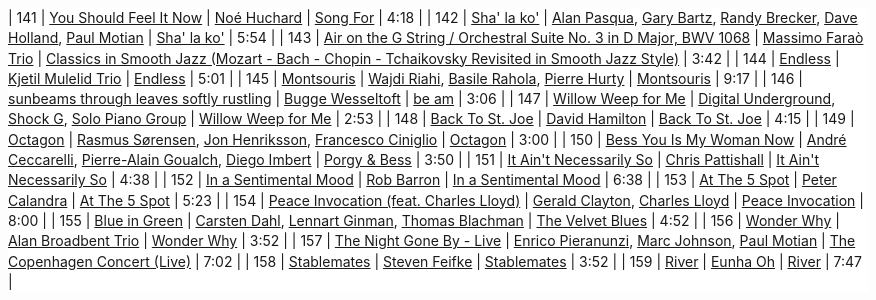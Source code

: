 | 141 | [You Should Feel It Now](https://open.spotify.com/track/2FXbXyk0xBIxbRfWLuRyEl) | [Noé Huchard](https://open.spotify.com/artist/22DHN3H3kYAWU50Z5G1FQs) | [Song For](https://open.spotify.com/album/3PHf16BSWx6vIyXNaqfgP3) | 4:18 |
| 142 | [Sha' la ko'](https://open.spotify.com/track/00CkPAQcxDZ3A9rm3FP1AY) | [Alan Pasqua](https://open.spotify.com/artist/1QDou4hCker2eGblLzIq80), [Gary Bartz](https://open.spotify.com/artist/5ArqvMflDEhxdqW8sBBQUQ), [Randy Brecker](https://open.spotify.com/artist/3Rsba5XTDhxUyjK4sn1wBj), [Dave Holland](https://open.spotify.com/artist/1bqaQBqbqbEXPxLF0v6AAH), [Paul Motian](https://open.spotify.com/artist/4VIPZJwfn4EGbJxYVHJ0WX) | [Sha' la ko'](https://open.spotify.com/album/6JS1kJxWUpLrmScld7rpk1) | 5:54 |
| 143 | [Air on the G String / Orchestral Suite No\. 3 in D Major, BWV 1068](https://open.spotify.com/track/6qhqSTXmSDp85FIDKat9Y0) | [Massimo Faraò Trio](https://open.spotify.com/artist/58dTi4Xr0bd6yd8XKgimAr) | [Classics in Smooth Jazz \(Mozart \- Bach \- Chopin \- Tchaikovsky Revisited in Smooth Jazz Style\)](https://open.spotify.com/album/3r1Rqi2cX3c1qDVVQPbwh1) | 3:42 |
| 144 | [Endless](https://open.spotify.com/track/0B9sDqvIGA0xlJaiyzjnHv) | [Kjetil Mulelid Trio](https://open.spotify.com/artist/474vK8QpU3WL9RxRCmo5cX) | [Endless](https://open.spotify.com/album/55VI95f9lqZuDrc0xZIlrD) | 5:01 |
| 145 | [Montsouris](https://open.spotify.com/track/2B3maaxBgIUZVGscNP3Mlq) | [Wajdi Riahi](https://open.spotify.com/artist/4KNhFrO2B7kgoeS1taeGVS), [Basile Rahola](https://open.spotify.com/artist/4OQVQ2Pa4AvFwGKvRzMIND), [Pierre Hurty](https://open.spotify.com/artist/2ag6TetFMxAK2kBxKUkfTQ) | [Montsouris](https://open.spotify.com/album/48120Oy65ceVY3KMJsuRzW) | 9:17 |
| 146 | [sunbeams through leaves softly rustling](https://open.spotify.com/track/2txnZQZWsOmAL9MVoKLhwu) | [Bugge Wesseltoft](https://open.spotify.com/artist/4p35pLn1lRgqoVVsnqNZEK) | [be am](https://open.spotify.com/album/3521kw2vpYybwOFrpz9MGv) | 3:06 |
| 147 | [Willow Weep for Me](https://open.spotify.com/track/3C92hQffg4XxsPxyAbPz7L) | [Digital Underground](https://open.spotify.com/artist/7jocoSCuCtpCxCI6IbP8ye), [Shock G](https://open.spotify.com/artist/7mFqeqDcctDWHGKY2AIAMl), [Solo Piano Group](https://open.spotify.com/artist/5flS4d7N9wZ3wBOULAhs8G) | [Willow Weep for Me](https://open.spotify.com/album/14jX9Z5xc62naWiUNGDbqv) | 2:53 |
| 148 | [Back To St\. Joe](https://open.spotify.com/track/392h4442MZXo1N8HiQYSrp) | [David Hamilton](https://open.spotify.com/artist/2BsAEN5xq7dLjxgx9dO3QE) | [Back To St\. Joe](https://open.spotify.com/album/6VVw2ZGyGkNLpkRBDbQxtE) | 4:15 |
| 149 | [Octagon](https://open.spotify.com/track/4zSjdjmxEYUTDuZ3lSdn7w) | [Rasmus Sørensen](https://open.spotify.com/artist/3tq6e3K4ZlYzKkF0E1wmsi), [Jon Henriksson](https://open.spotify.com/artist/057zTnHpyusxYkVSgmOFz4), [Francesco Ciniglio](https://open.spotify.com/artist/75zzu0VU3laESlh6KrqvNj) | [Octagon](https://open.spotify.com/album/5FLhS7XToqrvfhQEVflU5E) | 3:00 |
| 150 | [Bess You Is My Woman Now](https://open.spotify.com/track/7zlx31ozYh5Xb8GMPICZIP) | [André Ceccarelli](https://open.spotify.com/artist/77FgwKhxIPrET0QgGTn58K), [Pierre\-Alain Goualch](https://open.spotify.com/artist/5SOxLSx8nY4EpTpof9WpxP), [Diego Imbert](https://open.spotify.com/artist/0jdE0ynq5zcnMeAn9XutIX) | [Porgy & Bess](https://open.spotify.com/album/0KPm2U5JLp42D92l3leYIy) | 3:50 |
| 151 | [It Ain't Necessarily So](https://open.spotify.com/track/2MNpfmguWtoPL3HrNqLb8D) | [Chris Pattishall](https://open.spotify.com/artist/55jx8zk6z45LjmY9odO2LX) | [It Ain't Necessarily So](https://open.spotify.com/album/6hSxWgmcrdiEEzust2VLwL) | 4:38 |
| 152 | [In a Sentimental Mood](https://open.spotify.com/track/2mnRqxuiWENKIErWSDRBet) | [Rob Barron](https://open.spotify.com/artist/1QoFjUjxsHULNzFihvt8Sd) | [In a Sentimental Mood](https://open.spotify.com/album/1iTqLacNPHtOVQWvY3ybES) | 6:38 |
| 153 | [At The 5 Spot](https://open.spotify.com/track/2FZem5RglrV8dnPkhFF6FQ) | [Peter Calandra](https://open.spotify.com/artist/3PtLe7U5nAWhiPJ8jKp6VB) | [At The 5 Spot](https://open.spotify.com/album/5anvlQTK44VC5IuQPb7o9j) | 5:23 |
| 154 | [Peace Invocation \(feat\. Charles Lloyd\)](https://open.spotify.com/track/1aFpsXRjPycYUEuYscoB5R) | [Gerald Clayton](https://open.spotify.com/artist/5mYw31MXiGnqTMliAcl7m8), [Charles Lloyd](https://open.spotify.com/artist/0GC1oqEWpiAjfE7jm5LQO5) | [Peace Invocation](https://open.spotify.com/album/5ay3DrmpMp92GnLugHxScM) | 8:00 |
| 155 | [Blue in Green](https://open.spotify.com/track/1fctZ2ZuRoDVLoaE9JCBMe) | [Carsten Dahl](https://open.spotify.com/artist/4CSBqdnCyXayFaZR10Pvda), [Lennart Ginman](https://open.spotify.com/artist/2s2DJXB8q7ahN97T2gAeKX), [Thomas Blachman](https://open.spotify.com/artist/2HJEk3ULU54nb5csZV35Aw) | [The Velvet Blues](https://open.spotify.com/album/3Td7ptaHioLJ3THpiRvZ4l) | 4:52 |
| 156 | [Wonder Why](https://open.spotify.com/track/5wH2oXWpdVvtwhL8ykhuRF) | [Alan Broadbent Trio](https://open.spotify.com/artist/2hYe90veE7CgFfElwnp48p) | [Wonder Why](https://open.spotify.com/album/3Uv4niCbCHFoBZoLtklyud) | 3:52 |
| 157 | [The Night Gone By \- Live](https://open.spotify.com/track/5IO0Vj7SzVTjribS6pwZrj) | [Enrico Pieranunzi](https://open.spotify.com/artist/5vACdMa2kY7jHnlJwqYRKP), [Marc Johnson](https://open.spotify.com/artist/3AT9157jK9F2gMSViMdRUH), [Paul Motian](https://open.spotify.com/artist/4VIPZJwfn4EGbJxYVHJ0WX) | [The Copenhagen Concert \(Live\)](https://open.spotify.com/album/6tMmsaHktyYvm6U8wEz86E) | 7:02 |
| 158 | [Stablemates](https://open.spotify.com/track/4y2LfKYTXzLvJ9efo8wb25) | [Steven Feifke](https://open.spotify.com/artist/5YSPlTYVnXaRSQKCE9wH7S) | [Stablemates](https://open.spotify.com/album/1J6qODNVP71k3FZjGsFg0l) | 3:52 |
| 159 | [River](https://open.spotify.com/track/70lVWel2DpT84d6STJjt8Z) | [Eunha Oh](https://open.spotify.com/artist/0g3XlT9TyQXgw1bTD9I50v) | [River](https://open.spotify.com/album/2ftoPThwgP9VPwyhaNS9Pu) | 7:47 |